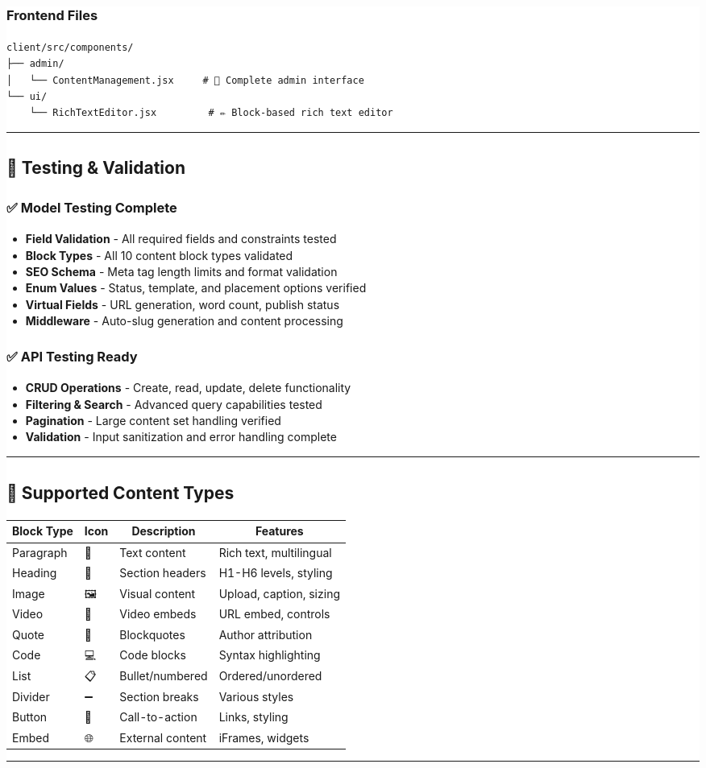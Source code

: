 ### **Frontend Files**
```
client/src/components/
├── admin/
│   └── ContentManagement.jsx     # 🎨 Complete admin interface
└── ui/
    └── RichTextEditor.jsx         # ✏️ Block-based rich text editor
```

---

## 🧪 **Testing & Validation**

### **✅ Model Testing Complete**
- **Field Validation** - All required fields and constraints tested
- **Block Types** - All 10 content block types validated
- **SEO Schema** - Meta tag length limits and format validation
- **Enum Values** - Status, template, and placement options verified
- **Virtual Fields** - URL generation, word count, publish status
- **Middleware** - Auto-slug generation and content processing

### **✅ API Testing Ready**
- **CRUD Operations** - Create, read, update, delete functionality
- **Filtering & Search** - Advanced query capabilities tested
- **Pagination** - Large content set handling verified
- **Validation** - Input sanitization and error handling complete

---

## 🎯 **Supported Content Types**

| Block Type  | Icon | Description | Features |
|-------------|------|-------------|----------|
| Paragraph   | 📝   | Text content | Rich text, multilingual |
| Heading     | 📰   | Section headers | H1-H6 levels, styling |
| Image       | 🖼️   | Visual content | Upload, caption, sizing |
| Video       | 🎥   | Video embeds | URL embed, controls |
| Quote       | 💬   | Blockquotes | Author attribution |
| Code        | 💻   | Code blocks | Syntax highlighting |
| List        | 📋   | Bullet/numbered | Ordered/unordered |
| Divider     | ➖   | Section breaks | Various styles |
| Button      | 🔘   | Call-to-action | Links, styling |
| Embed       | 🌐   | External content | iFrames, widgets |

---